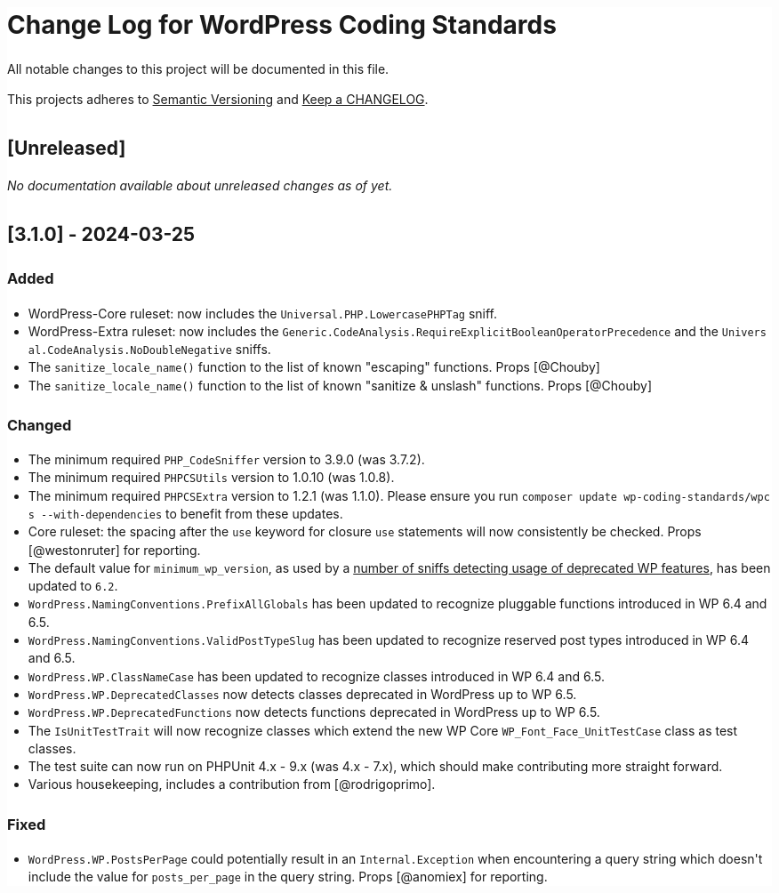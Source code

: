 # Change Log for WordPress Coding Standards

All notable changes to this project will be documented in this file.

This projects adheres to [Semantic Versioning](https://semver.org/) and [Keep a CHANGELOG](https://keepachangelog.com/).

## [Unreleased]

_No documentation available about unreleased changes as of yet._

## [3.1.0] - 2024-03-25

### Added
- WordPress-Core ruleset: now includes the `Universal.PHP.LowercasePHPTag` sniff.
- WordPress-Extra ruleset: now includes the `Generic.CodeAnalysis.RequireExplicitBooleanOperatorPrecedence` and the `Universal.CodeAnalysis.NoDoubleNegative` sniffs.
- The `sanitize_locale_name()` function to the list of known "escaping" functions. Props [@Chouby]
- The `sanitize_locale_name()` function to the list of known "sanitize & unslash" functions. Props [@Chouby]

### Changed

- The minimum required `PHP_CodeSniffer` version to 3.9.0 (was 3.7.2).
- The minimum required `PHPCSUtils` version to 1.0.10 (was 1.0.8).
- The minimum required `PHPCSExtra` version to 1.2.1 (was 1.1.0).
    Please ensure you run `composer update wp-coding-standards/wpcs --with-dependencies` to benefit from these updates.
- Core ruleset: the spacing after the `use` keyword for closure `use` statements will now consistently be checked. Props [@westonruter] for reporting.
- The default value for `minimum_wp_version`, as used by a [number of sniffs detecting usage of deprecated WP features](https://github.com/WordPress/WordPress-Coding-Standards/wiki/Customizable-sniff-properties#various-sniffs-set-the-minimum-supported-wp-version), has been updated to `6.2`.
- `WordPress.NamingConventions.PrefixAllGlobals` has been updated to recognize pluggable functions introduced in WP 6.4 and 6.5.
- `WordPress.NamingConventions.ValidPostTypeSlug` has been updated to recognize reserved post types introduced in WP 6.4 and 6.5.
- `WordPress.WP.ClassNameCase` has been updated to recognize classes introduced in WP 6.4 and 6.5.
- `WordPress.WP.DeprecatedClasses` now detects classes deprecated in WordPress up to WP 6.5.
- `WordPress.WP.DeprecatedFunctions` now detects functions deprecated in WordPress up to WP 6.5.
- The `IsUnitTestTrait` will now recognize classes which extend the new WP Core `WP_Font_Face_UnitTestCase` class as test classes.
- The test suite can now run on PHPUnit 4.x - 9.x (was 4.x - 7.x), which should make contributing more straight forward.
- Various housekeeping, includes a contribution from [@rodrigoprimo].

### Fixed

- `WordPress.WP.PostsPerPage` could potentially result in an `Internal.Exception` when encountering a query string which doesn't include the value for `posts_per_page` in the query string. Props [@anomiex] for reporting.
